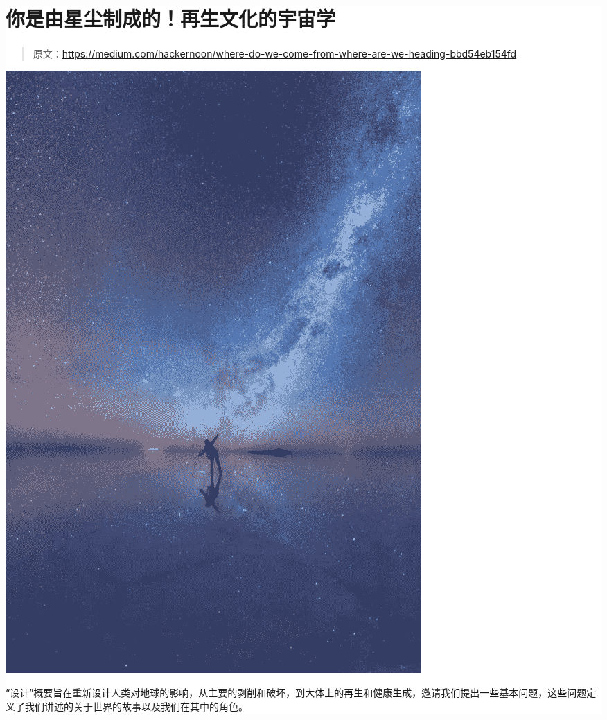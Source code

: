 # 你是由星尘制成的！再生文化的宇宙学

> 原文：<https://medium.com/hackernoon/where-do-we-come-from-where-are-we-heading-bbd54eb154fd>

![](img/43ca45c99635bb6736c9b6a650b483a1.png)

“设计”概要旨在重新设计人类对地球的影响，从主要的剥削和破坏，到大体上的再生和健康生成，邀请我们提出一些基本问题，这些问题定义了我们讲述的关于世界的故事以及我们在其中的角色。
